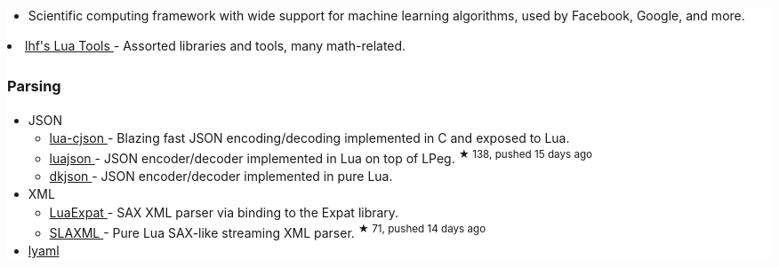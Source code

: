   - Scientific computing framework with wide support for machine learning algorithms, used by Facebook, Google, and more.
 </li>
 <li>
  <a href="http://www.tecgraf.puc-rio.br/~lhf/ftp/lua/">
   lhf's Lua Tools
  </a>
  - Assorted libraries and tools, many math-related.
 </li>
</ul>
<h3>
 Parsing
</h3>
<ul>
 <li>
  JSON
  <ul>
   <li>
    <a href="https://github.com/mpx/lua-cjson/">
     lua-cjson
    </a>
    - Blazing fast JSON encoding/decoding implemented in C and exposed to Lua.
   </li>
   <li>
    <a href="https://github.com/harningt/luajson">
     luajson
    </a>
    - JSON encoder/decoder implemented in Lua on top of LPeg.
    <sup>
     &#9733 138, pushed 15 days ago
    </sup>
   </li>
   <li>
    <a href="http://dkolf.de/src/dkjson-lua.fsl/home">
     dkjson
    </a>
    - JSON encoder/decoder implemented in pure Lua.
   </li>
  </ul>
 </li>
 <li>
  XML
  <ul>
   <li>
    <a href="https://matthewwild.co.uk/projects/luaexpat/">
     LuaExpat
    </a>
    - SAX XML parser via binding to the Expat library.
   </li>
   <li>
    <a href="https://github.com/Phrogz/SLAXML">
     SLAXML
    </a>
    - Pure Lua SAX-like streaming XML parser.
    <sup>
     &#9733 71, pushed 14 days ago
    </sup>
   </li>
  </ul>
 </li>
 <li>
  <a href="https://github.com/gvvaughan/lyaml">
   lyaml
  </a>